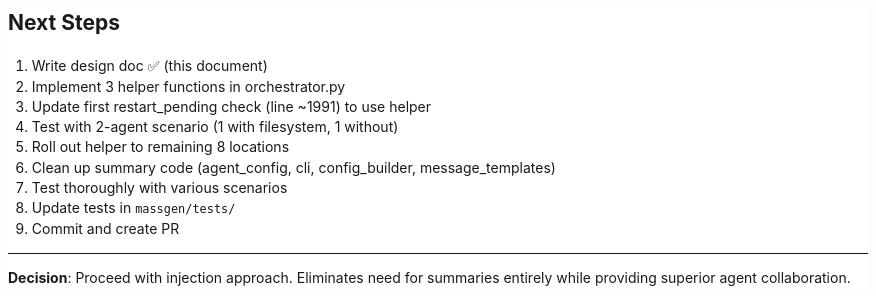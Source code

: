 ## Next Steps

1. Write design doc ✅ (this document)
2. Implement 3 helper functions in orchestrator.py
3. Update first restart_pending check (line ~1991) to use helper
4. Test with 2-agent scenario (1 with filesystem, 1 without)
5. Roll out helper to remaining 8 locations
6. Clean up summary code (agent_config, cli, config_builder, message_templates)
7. Test thoroughly with various scenarios
8. Update tests in `massgen/tests/`
9. Commit and create PR

---

**Decision**: Proceed with injection approach. Eliminates need for summaries entirely while providing superior agent collaboration.
